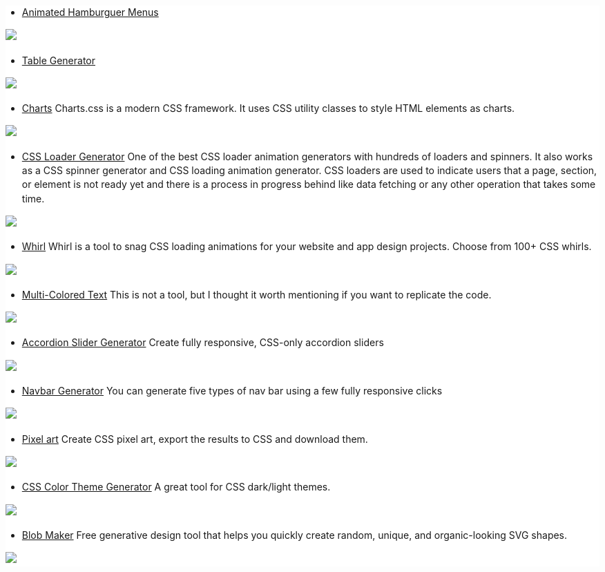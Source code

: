 - [Animated Hamburguer Menus](https://jonsuh.com/hamburgers/)

![](https://blog-imgs-23.s3.amazonaws.com/2022-09-10_ultimate-list-of-css-code-generators-for-web-development_62.jpg#layoutTextWidth)

- [Table Generator](https://divtable.com/table-styler/)

![](https://blog-imgs-23.s3.amazonaws.com/2022-09-10_ultimate-list-of-css-code-generators-for-web-development_63.jpg#layoutTextWidth)

- [Charts](https://chartscss.org/) Charts.css is a modern CSS framework. It uses CSS utility classes to style HTML elements as charts.

![](https://blog-imgs-23.s3.amazonaws.com/2022-09-10_ultimate-list-of-css-code-generators-for-web-development_64.jpg#layoutTextWidth)

- [CSS Loader Generator](https://10015.io/tools/css-loader-generator) One of the best CSS loader animation generators with hundreds of loaders and spinners. It also works as a CSS spinner generator and CSS loading animation generator. CSS loaders are used to indicate users that a page, section, or element is not ready yet and there is a process in progress behind like data fetching or any other operation that takes some time.

![](https://blog-imgs-23.s3.amazonaws.com/2022-09-10_ultimate-list-of-css-code-generators-for-web-development_65.jpg#layoutTextWidth)

- [Whirl](https://whirl.netlify.app/) Whirl is a tool to snag CSS loading animations for your website and app design projects. Choose from 100+ CSS whirls.

![](https://blog-imgs-23.s3.amazonaws.com/2022-09-10_ultimate-list-of-css-code-generators-for-web-development_66.jpg#layoutTextWidth)

- [Multi-Colored Text](https://codepen.io/TajShireen/full/YzZmbep) This is not a tool, but I thought it worth mentioning if you want to replicate the code.

![](https://blog-imgs-23.s3.amazonaws.com/2022-09-10_ultimate-list-of-css-code-generators-for-web-development_67.jpg#layoutTextWidth)

- [Accordion Slider Generator](https://accordionslider.com/) Create fully responsive, CSS-only accordion sliders

![](https://blog-imgs-23.s3.amazonaws.com/2022-09-10_ultimate-list-of-css-code-generators-for-web-development_68.jpg#layoutTextWidth)

- [Navbar Generator](http://www.menucool.com/css-menu#) You can generate five types of nav bar using a few fully responsive clicks

![](https://blog-imgs-23.s3.amazonaws.com/2022-09-10_ultimate-list-of-css-code-generators-for-web-development_69.jpg#layoutTextWidth)

- [Pixel art](https://www.pixelartcss.com/) Create CSS pixel art, export the results to CSS and download them.

![](https://blog-imgs-23.s3.amazonaws.com/2022-09-10_ultimate-list-of-css-code-generators-for-web-development_70.jpg#layoutTextWidth)

- [CSS Color Theme Generator](https://theme.numl.design/) A great tool for CSS dark/light themes.

![](https://blog-imgs-23.s3.amazonaws.com/2022-09-10_ultimate-list-of-css-code-generators-for-web-development_71.jpg#layoutTextWidth)

- [Blob Maker](https://www.blobmaker.app/) Free generative design tool that helps you quickly create random, unique, and organic-looking SVG shapes.

![](https://blog-imgs-23.s3.amazonaws.com/2022-09-10_ultimate-list-of-css-code-generators-for-web-development_72.jpg#layoutTextWidth)
